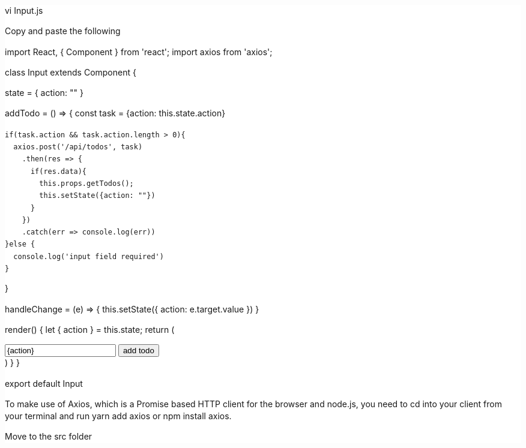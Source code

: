   
vi Input.js
  
  
Copy and paste the following
  
  
import React, { Component } from 'react';
import axios from 'axios';

class Input extends Component {

state = {
action: ""
}

addTodo = () => {
const task = {action: this.state.action}

    if(task.action && task.action.length > 0){
      axios.post('/api/todos', task)
        .then(res => {
          if(res.data){
            this.props.getTodos();
            this.setState({action: ""})
          }
        })
        .catch(err => console.log(err))
    }else {
      console.log('input field required')
    }

}

handleChange = (e) => {
this.setState({
action: e.target.value
})
}

render() {
let { action } = this.state;
return (
<div>
<input type="text" onChange={this.handleChange} value={action} />
<button onClick={this.addTodo}>add todo</button>
</div>
)
}
}

export default Input
  
  
To make use of Axios, which is a Promise based HTTP client for the browser and node.js, you need to cd into your client from your terminal and run yarn add axios or npm install axios.

  
Move to the src folder
